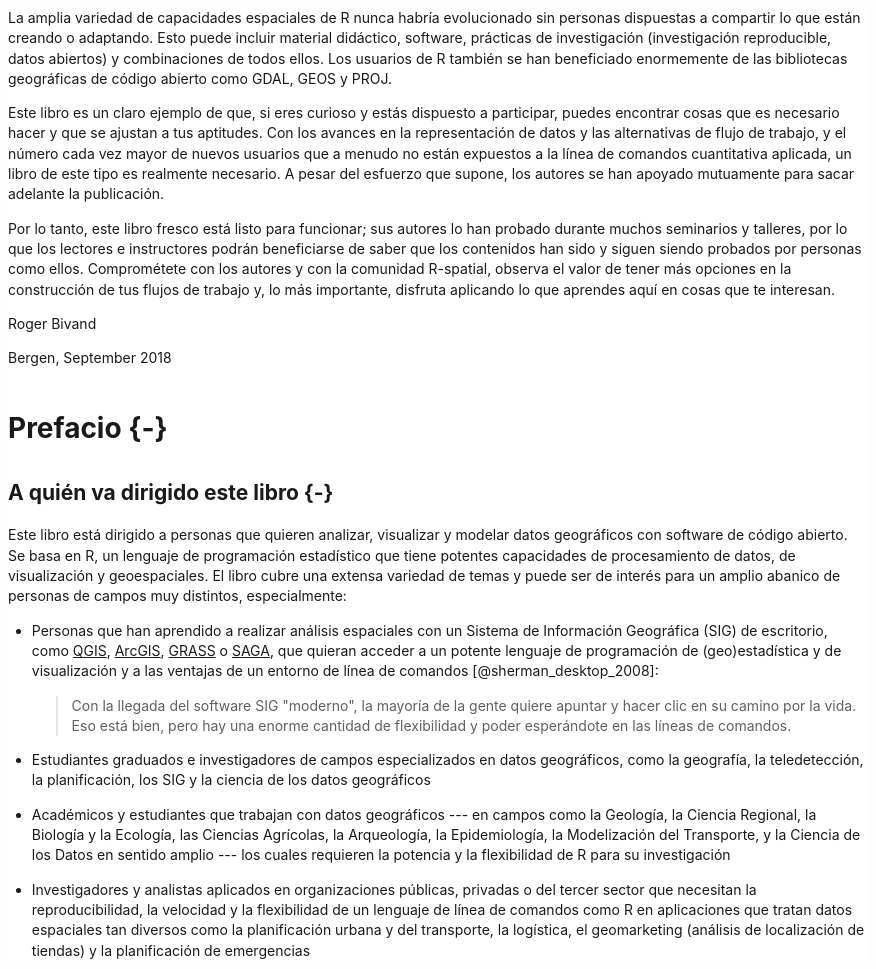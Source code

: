La amplia variedad de capacidades espaciales de R nunca habría evolucionado sin personas dispuestas a compartir lo que están creando o adaptando.
Esto puede incluir material didáctico, software, prácticas de investigación (investigación reproducible, datos abiertos) y combinaciones de todos ellos. 
Los usuarios de R también se han beneficiado enormemente de las bibliotecas geográficas de código abierto como GDAL, GEOS y PROJ.

Este libro es un claro ejemplo de que, si eres curioso y estás dispuesto a participar, puedes encontrar cosas que es necesario hacer y que se ajustan a tus aptitudes.
Con los avances en la representación de datos y las alternativas de flujo de trabajo, y el número cada vez mayor de nuevos usuarios que a menudo no están expuestos a la línea de comandos cuantitativa aplicada, un libro de este tipo es realmente necesario.
A pesar del esfuerzo que supone, los autores se han apoyado mutuamente para sacar adelante la publicación.

Por lo tanto, este libro fresco está listo para funcionar; sus autores lo han probado durante muchos seminarios y talleres, por lo que los lectores e instructores podrán beneficiarse de saber que los contenidos han sido y siguen siendo probados por personas como ellos.
Comprométete con los autores y con la comunidad R-spatial, observa el valor de tener más opciones en la construcción de tus flujos de trabajo y, lo más importante, disfruta aplicando lo que aprendes aquí en cosas que te interesan.

Roger Bivand

Bergen, September 2018

# Prefacio {-}

## A quién va dirigido este libro {-}

Este libro está dirigido a personas que quieren analizar, visualizar y modelar datos geográficos con software de código abierto.
Se basa en R, un lenguaje de programación estadístico que tiene potentes capacidades de procesamiento de datos, de visualización y geoespaciales.
El libro cubre una extensa variedad de temas y puede ser de interés para un amplio abanico de personas de campos muy distintos, especialmente:

- Personas que han aprendido a realizar análisis espaciales con un Sistema de Información Geográfica (SIG) de escritorio, como [QGIS](http://qgis.org/en/site/), [ArcGIS](http://desktop.arcgis.com/en/arcmap/), [GRASS](https://grass.osgeo.org/) o [SAGA](http://www.saga-gis.org/en/index.html), que quieran acceder a un potente lenguaje de programación de (geo)estadística y de visualización y a las ventajas de un entorno de línea de comandos [@sherman_desktop_2008]:

  > Con la llegada del software SIG "moderno", la mayoría de la gente quiere apuntar y hacer clic en su camino por la vida. Eso está bien, pero hay una enorme cantidad de flexibilidad y poder esperándote en las líneas de comandos.

- Estudiantes graduados e investigadores de campos especializados en datos geográficos, como la geografía, la teledetección, la planificación, los SIG y la ciencia de los datos geográficos
- Académicos y estudiantes que trabajan con datos geográficos --- en campos como la Geología, la Ciencia Regional, la Biología y la Ecología, las Ciencias Agrícolas, la Arqueología, la Epidemiología, la Modelización del Transporte, y la Ciencia de los Datos en sentido amplio --- los cuales requieren la potencia y la flexibilidad de R para su investigación
- Investigadores y analistas aplicados en organizaciones públicas, privadas o del tercer sector que necesitan la reproducibilidad, la velocidad y la flexibilidad de un lenguaje de línea de comandos como R en aplicaciones que tratan datos espaciales tan diversos como la planificación urbana y del transporte, la logística, el geomarketing (análisis de localización de tiendas) y la planificación de emergencias
